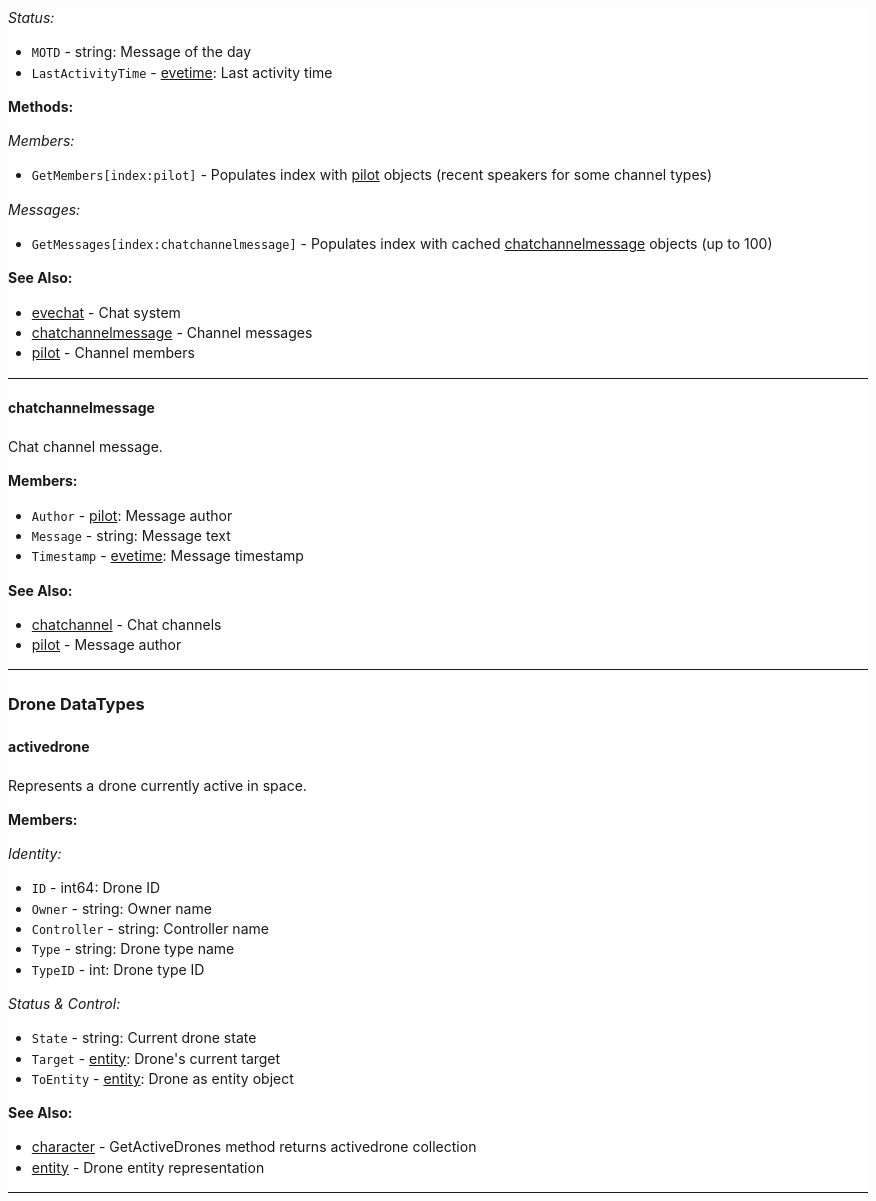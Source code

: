 *Status:*
- `MOTD` - string: Message of the day
- `LastActivityTime` - [evetime](#evetime): Last activity time

**Methods:**

*Members:*
- `GetMembers[index:pilot]` - Populates index with [pilot](#pilot) objects (recent speakers for some channel types)

*Messages:*
- `GetMessages[index:chatchannelmessage]` - Populates index with cached [chatchannelmessage](#chatchannelmessage) objects (up to 100)

**See Also:**
- [evechat](#evechat) - Chat system
- [chatchannelmessage](#chatchannelmessage) - Channel messages
- [pilot](#pilot) - Channel members

---

#### **chatchannelmessage**

Chat channel message.

**Members:**
- `Author` - [pilot](#pilot): Message author
- `Message` - string: Message text
- `Timestamp` - [evetime](#evetime): Message timestamp

**See Also:**
- [chatchannel](#chatchannel) - Chat channels
- [pilot](#pilot) - Message author

---

### Drone DataTypes

#### **activedrone**

Represents a drone currently active in space.

**Members:**

*Identity:*
- `ID` - int64: Drone ID
- `Owner` - string: Owner name
- `Controller` - string: Controller name
- `Type` - string: Drone type name
- `TypeID` - int: Drone type ID

*Status & Control:*
- `State` - string: Current drone state
- `Target` - [entity](#entity): Drone's current target
- `ToEntity` - [entity](#entity): Drone as entity object

**See Also:**
- [character](#character) - GetActiveDrones method returns activedrone collection
- [entity](#entity) - Drone entity representation

---